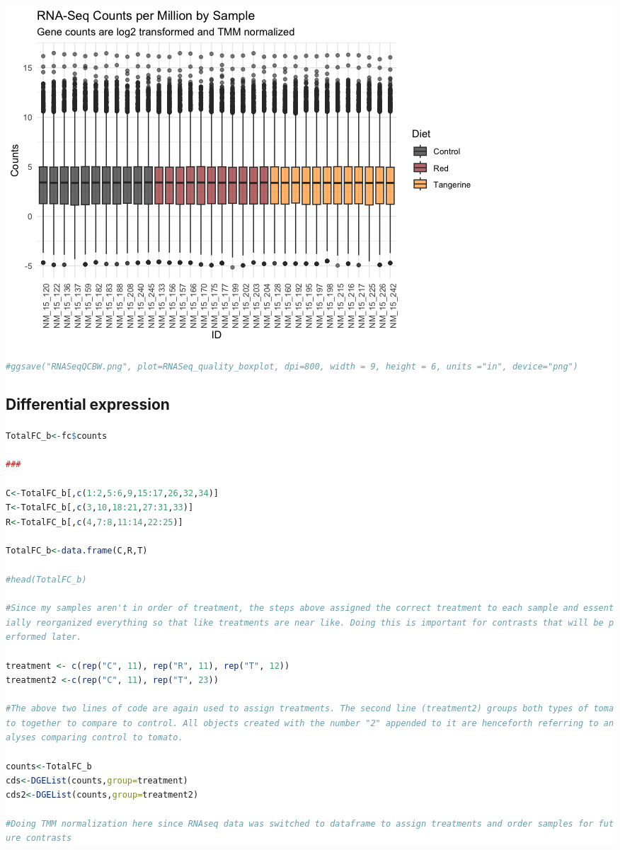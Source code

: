 ![](Dzakovich_MouseLiverRNAseq_files/figure-gfm/unnamed-chunk-15-1.png)

``` r
#ggsave("RNASeqQCBW.png", plot=RNASeq_quality_boxplot, dpi=800, width = 9, height = 6, units ="in", device="png")
```

## Differential expression

``` r
TotalFC_b<-fc$counts

###

C<-TotalFC_b[,c(1:2,5:6,9,15:17,26,32,34)]
T<-TotalFC_b[,c(3,10,18:21,27:31,33)]
R<-TotalFC_b[,c(4,7:8,11:14,22:25)]

TotalFC_b<-data.frame(C,R,T)

#head(TotalFC_b)

#Since my samples aren't in order of treatment, the steps above assigned the correct treatment to each sample and essentially reorganized everything so that like treatments are near like. Doing this is important for contrasts that will be performed later. 

treatment <- c(rep("C", 11), rep("R", 11), rep("T", 12))
treatment2 <-c(rep("C", 11), rep("T", 23))

#The above two lines of code are again used to assign treatments. The second line (treatment2) groups both types of tomato together to compare to control. All objects created with the number "2" appended to it are henceforth referring to analyses comparing control to tomato. 

counts<-TotalFC_b
cds<-DGEList(counts,group=treatment)
cds2<-DGEList(counts,group=treatment2)

#Doing TMM normalization here since RNAseq data was switched to dataframe to assign treatments and order samples for future contrasts

```